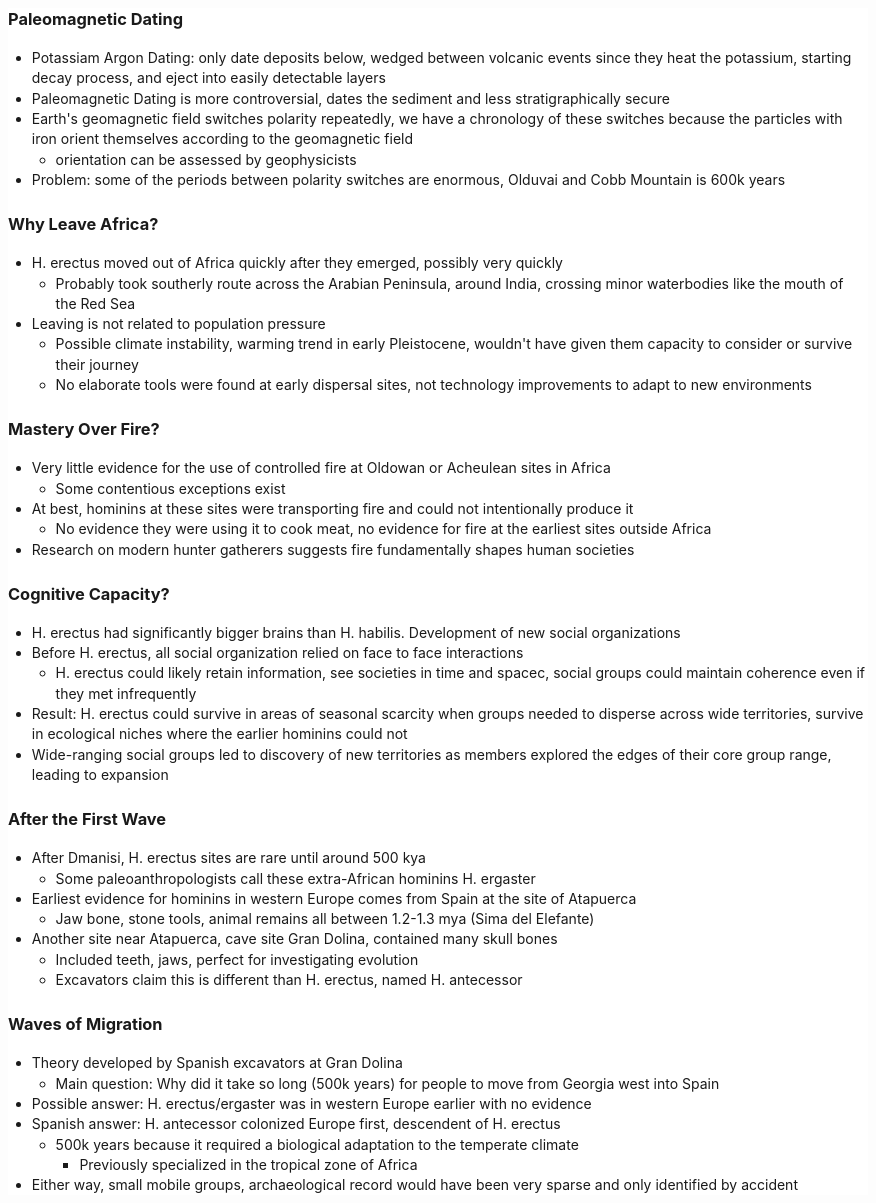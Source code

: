 ### Paleomagnetic Dating
 - Potassiam Argon Dating: only date deposits below, wedged between volcanic events since they heat the potassium, starting decay process, and eject into easily detectable layers
 - Paleomagnetic Dating is more controversial, dates the sediment and less stratigraphically secure
 - Earth's geomagnetic field switches polarity repeatedly, we have a chronology of these switches because the particles with iron orient themselves according to the geomagnetic field
	 - orientation can be assessed by geophysicists
 - Problem: some of the periods between polarity switches are enormous, Olduvai and Cobb Mountain is 600k years

### Why Leave Africa?
 - H. erectus moved out of Africa quickly after they emerged, possibly very quickly
	 - Probably took southerly route across the Arabian Peninsula, around India, crossing minor waterbodies like the mouth of the Red Sea
 - Leaving is not related to population pressure
	 - Possible climate instability, warming trend in early Pleistocene, wouldn't have given them capacity to consider or survive their journey
	 - No elaborate tools were found at early dispersal sites, not technology improvements to adapt to new environments

### Mastery Over Fire?
 - Very little evidence for the use of controlled fire at Oldowan or Acheulean sites in Africa
	 - Some contentious exceptions exist
 - At best, hominins at these sites were transporting fire and could not intentionally produce it
	 - No evidence they were using it to cook meat, no evidence for fire at the earliest sites outside Africa
 - Research on modern hunter gatherers suggests fire fundamentally shapes human societies

### Cognitive Capacity?
 - H. erectus had significantly bigger brains than H. habilis. Development of new social organizations
 - Before H. erectus, all social organization relied on face to face interactions
	 - H. erectus could likely retain information, see societies in time and spacec, social groups could maintain coherence even if they met infrequently
 - Result: H. erectus could survive in areas of seasonal scarcity when groups needed to disperse across wide territories, survive in ecological niches where the earlier hominins could not
 - Wide-ranging social groups led to discovery of new territories as members explored the edges of their core group range, leading to expansion

### After the First Wave
 - After Dmanisi, H. erectus sites are rare until around 500 kya
	 - Some paleoanthropologists call these extra-African hominins H. ergaster
 - Earliest evidence for hominins in western Europe comes from Spain at the site of Atapuerca
	 - Jaw bone, stone tools, animal remains all between 1.2-1.3 mya (Sima del Elefante)
 - Another site near Atapuerca, cave site Gran Dolina, contained many skull bones
	 - Included teeth, jaws, perfect for investigating evolution
	 - Excavators claim this is different than H. erectus, named H. antecessor

### Waves of Migration
 - Theory developed by Spanish excavators at Gran Dolina
	 - Main question: Why did it take so long (500k years) for people to move from Georgia west into Spain
 - Possible answer: H. erectus/ergaster was in western Europe earlier with no evidence
 - Spanish answer: H. antecessor colonized Europe first, descendent of H. erectus
	 - 500k years because it required a biological adaptation to the temperate climate
		 - Previously specialized in the tropical zone of Africa
 - Either way, small mobile groups, archaeological record would have been very sparse and only identified by accident
